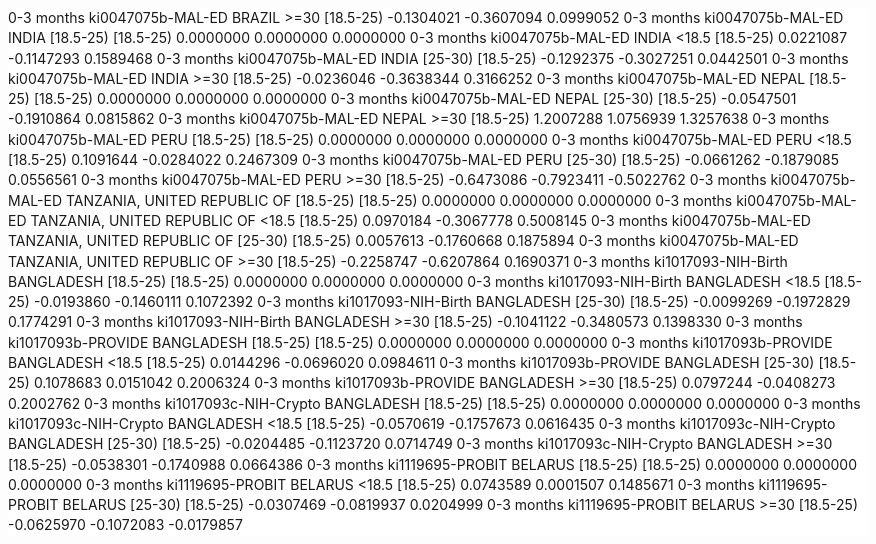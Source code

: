 0-3 months     ki0047075b-MAL-ED          BRAZIL                         >=30                 [18.5-25)         -0.1304021   -0.3607094    0.0999052
0-3 months     ki0047075b-MAL-ED          INDIA                          [18.5-25)            [18.5-25)          0.0000000    0.0000000    0.0000000
0-3 months     ki0047075b-MAL-ED          INDIA                          <18.5                [18.5-25)          0.0221087   -0.1147293    0.1589468
0-3 months     ki0047075b-MAL-ED          INDIA                          [25-30)              [18.5-25)         -0.1292375   -0.3027251    0.0442501
0-3 months     ki0047075b-MAL-ED          INDIA                          >=30                 [18.5-25)         -0.0236046   -0.3638344    0.3166252
0-3 months     ki0047075b-MAL-ED          NEPAL                          [18.5-25)            [18.5-25)          0.0000000    0.0000000    0.0000000
0-3 months     ki0047075b-MAL-ED          NEPAL                          [25-30)              [18.5-25)         -0.0547501   -0.1910864    0.0815862
0-3 months     ki0047075b-MAL-ED          NEPAL                          >=30                 [18.5-25)          1.2007288    1.0756939    1.3257638
0-3 months     ki0047075b-MAL-ED          PERU                           [18.5-25)            [18.5-25)          0.0000000    0.0000000    0.0000000
0-3 months     ki0047075b-MAL-ED          PERU                           <18.5                [18.5-25)          0.1091644   -0.0284022    0.2467309
0-3 months     ki0047075b-MAL-ED          PERU                           [25-30)              [18.5-25)         -0.0661262   -0.1879085    0.0556561
0-3 months     ki0047075b-MAL-ED          PERU                           >=30                 [18.5-25)         -0.6473086   -0.7923411   -0.5022762
0-3 months     ki0047075b-MAL-ED          TANZANIA, UNITED REPUBLIC OF   [18.5-25)            [18.5-25)          0.0000000    0.0000000    0.0000000
0-3 months     ki0047075b-MAL-ED          TANZANIA, UNITED REPUBLIC OF   <18.5                [18.5-25)          0.0970184   -0.3067778    0.5008145
0-3 months     ki0047075b-MAL-ED          TANZANIA, UNITED REPUBLIC OF   [25-30)              [18.5-25)          0.0057613   -0.1760668    0.1875894
0-3 months     ki0047075b-MAL-ED          TANZANIA, UNITED REPUBLIC OF   >=30                 [18.5-25)         -0.2258747   -0.6207864    0.1690371
0-3 months     ki1017093-NIH-Birth        BANGLADESH                     [18.5-25)            [18.5-25)          0.0000000    0.0000000    0.0000000
0-3 months     ki1017093-NIH-Birth        BANGLADESH                     <18.5                [18.5-25)         -0.0193860   -0.1460111    0.1072392
0-3 months     ki1017093-NIH-Birth        BANGLADESH                     [25-30)              [18.5-25)         -0.0099269   -0.1972829    0.1774291
0-3 months     ki1017093-NIH-Birth        BANGLADESH                     >=30                 [18.5-25)         -0.1041122   -0.3480573    0.1398330
0-3 months     ki1017093b-PROVIDE         BANGLADESH                     [18.5-25)            [18.5-25)          0.0000000    0.0000000    0.0000000
0-3 months     ki1017093b-PROVIDE         BANGLADESH                     <18.5                [18.5-25)          0.0144296   -0.0696020    0.0984611
0-3 months     ki1017093b-PROVIDE         BANGLADESH                     [25-30)              [18.5-25)          0.1078683    0.0151042    0.2006324
0-3 months     ki1017093b-PROVIDE         BANGLADESH                     >=30                 [18.5-25)          0.0797244   -0.0408273    0.2002762
0-3 months     ki1017093c-NIH-Crypto      BANGLADESH                     [18.5-25)            [18.5-25)          0.0000000    0.0000000    0.0000000
0-3 months     ki1017093c-NIH-Crypto      BANGLADESH                     <18.5                [18.5-25)         -0.0570619   -0.1757673    0.0616435
0-3 months     ki1017093c-NIH-Crypto      BANGLADESH                     [25-30)              [18.5-25)         -0.0204485   -0.1123720    0.0714749
0-3 months     ki1017093c-NIH-Crypto      BANGLADESH                     >=30                 [18.5-25)         -0.0538301   -0.1740988    0.0664386
0-3 months     ki1119695-PROBIT           BELARUS                        [18.5-25)            [18.5-25)          0.0000000    0.0000000    0.0000000
0-3 months     ki1119695-PROBIT           BELARUS                        <18.5                [18.5-25)          0.0743589    0.0001507    0.1485671
0-3 months     ki1119695-PROBIT           BELARUS                        [25-30)              [18.5-25)         -0.0307469   -0.0819937    0.0204999
0-3 months     ki1119695-PROBIT           BELARUS                        >=30                 [18.5-25)         -0.0625970   -0.1072083   -0.0179857